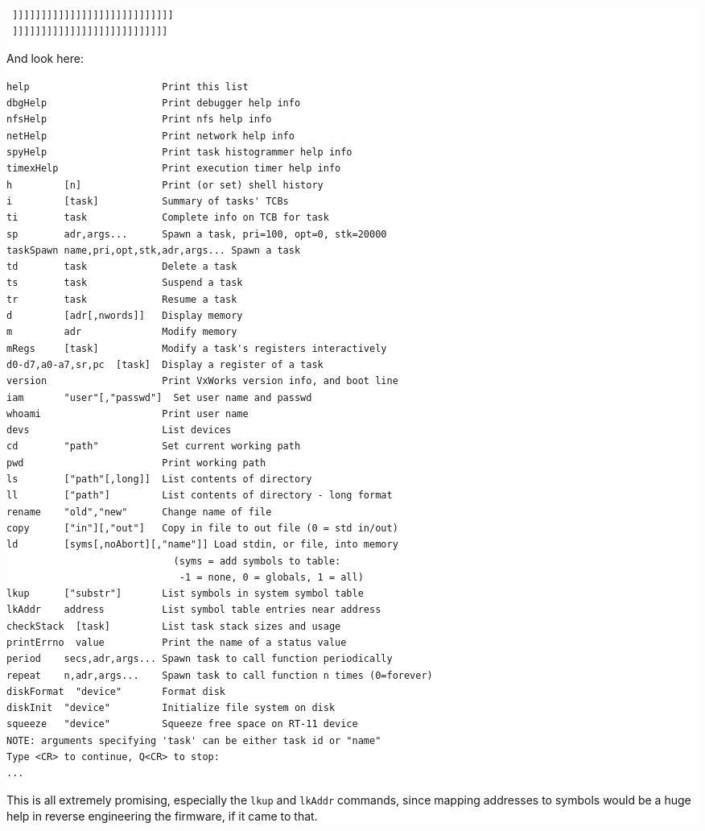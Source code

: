 ```
 ]]]]]]]]]]]]]]]]]]]]]]]]]]]]   
 ]]]]]]]]]]]]]]]]]]]]]]]]]]]       
```

And look here:
```
help                       Print this list
dbgHelp                    Print debugger help info
nfsHelp                    Print nfs help info
netHelp                    Print network help info
spyHelp                    Print task histogrammer help info
timexHelp                  Print execution timer help info
h         [n]              Print (or set) shell history
i         [task]           Summary of tasks' TCBs
ti        task             Complete info on TCB for task
sp        adr,args...      Spawn a task, pri=100, opt=0, stk=20000
taskSpawn name,pri,opt,stk,adr,args... Spawn a task
td        task             Delete a task
ts        task             Suspend a task
tr        task             Resume a task
d         [adr[,nwords]]   Display memory
m         adr              Modify memory
mRegs     [task]           Modify a task's registers interactively
d0-d7,a0-a7,sr,pc  [task]  Display a register of a task
version                    Print VxWorks version info, and boot line
iam       "user"[,"passwd"]  Set user name and passwd
whoami                     Print user name
devs                       List devices
cd        "path"           Set current working path
pwd                        Print working path
ls        ["path"[,long]]  List contents of directory
ll        ["path"]         List contents of directory - long format
rename    "old","new"      Change name of file
copy      ["in"][,"out"]   Copy in file to out file (0 = std in/out)
ld        [syms[,noAbort][,"name"]] Load stdin, or file, into memory
                             (syms = add symbols to table:
                              -1 = none, 0 = globals, 1 = all)
lkup      ["substr"]       List symbols in system symbol table
lkAddr    address          List symbol table entries near address
checkStack  [task]         List task stack sizes and usage
printErrno  value          Print the name of a status value
period    secs,adr,args... Spawn task to call function periodically
repeat    n,adr,args...    Spawn task to call function n times (0=forever)
diskFormat  "device"       Format disk
diskInit  "device"         Initialize file system on disk
squeeze   "device"         Squeeze free space on RT-11 device
NOTE: arguments specifying 'task' can be either task id or "name"
Type <CR> to continue, Q<CR> to stop: 
...
```

This is all extremely promising, especially the `lkup` and `lkAddr` commands,
since mapping addresses to symbols would be a huge help in reverse
engineering the firmware, if it came to that.
